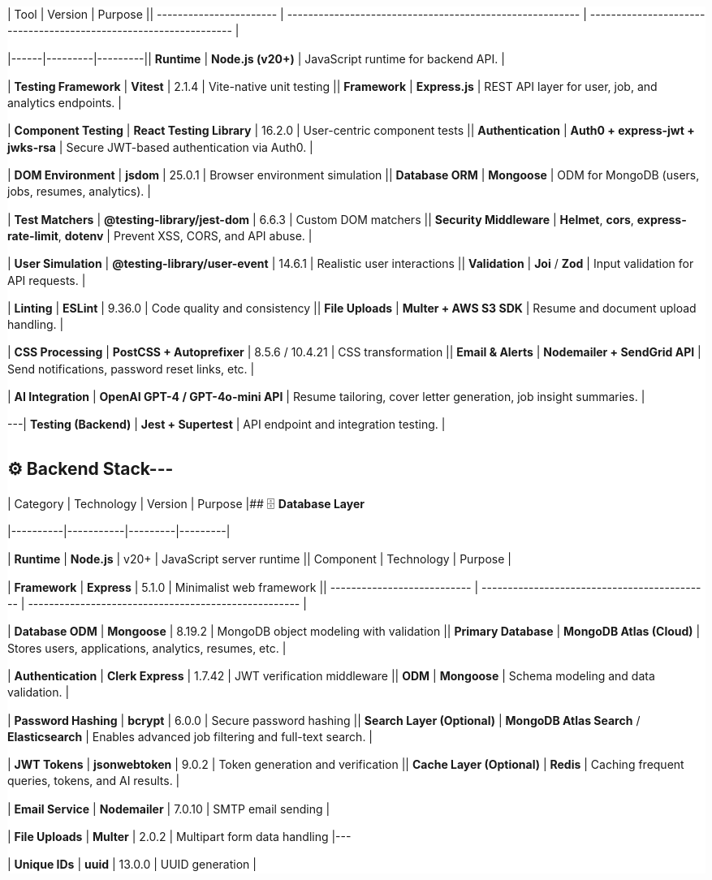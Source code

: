 | Tool | Version | Purpose || ----------------------- | -------------------------------------------------------- | ----------------------------------------------------------------- |

|------|---------|---------|| **Runtime**             | **Node.js (v20+)**                                       | JavaScript runtime for backend API.                               |

| **Testing Framework** | **Vitest** | 2.1.4 | Vite-native unit testing || **Framework**           | **Express.js**                                           | REST API layer for user, job, and analytics endpoints.            |

| **Component Testing** | **React Testing Library** | 16.2.0 | User-centric component tests || **Authentication**      | **Auth0 + express-jwt + jwks-rsa**                       | Secure JWT-based authentication via Auth0.                        |

| **DOM Environment** | **jsdom** | 25.0.1 | Browser environment simulation || **Database ORM**        | **Mongoose**                                             | ODM for MongoDB (users, jobs, resumes, analytics).                |

| **Test Matchers** | **@testing-library/jest-dom** | 6.6.3 | Custom DOM matchers || **Security Middleware** | **Helmet**, **cors**, **express-rate-limit**, **dotenv** | Prevent XSS, CORS, and API abuse.                                 |

| **User Simulation** | **@testing-library/user-event** | 14.6.1 | Realistic user interactions || **Validation**          | **Joi** / **Zod**                                        | Input validation for API requests.                                |

| **Linting** | **ESLint** | 9.36.0 | Code quality and consistency || **File Uploads**        | **Multer + AWS S3 SDK**                                  | Resume and document upload handling.                              |

| **CSS Processing** | **PostCSS + Autoprefixer** | 8.5.6 / 10.4.21 | CSS transformation || **Email & Alerts**      | **Nodemailer + SendGrid API**                            | Send notifications, password reset links, etc.                    |

| **AI Integration**      | **OpenAI GPT-4 / GPT-4o-mini API**                       | Resume tailoring, cover letter generation, job insight summaries. |

---| **Testing (Backend)**   | **Jest + Supertest**                                     | API endpoint and integration testing.                             |



## ⚙️ **Backend Stack**---



| Category | Technology | Version | Purpose |## 🗄️ **Database Layer**

|----------|-----------|---------|---------|

| **Runtime** | **Node.js** | v20+ | JavaScript server runtime || Component                   | Technology                                   | Purpose                                              |

| **Framework** | **Express** | 5.1.0 | Minimalist web framework || --------------------------- | -------------------------------------------- | ---------------------------------------------------- |

| **Database ODM** | **Mongoose** | 8.19.2 | MongoDB object modeling with validation || **Primary Database**        | **MongoDB Atlas (Cloud)**                    | Stores users, applications, analytics, resumes, etc. |

| **Authentication** | **Clerk Express** | 1.7.42 | JWT verification middleware || **ODM**                     | **Mongoose**                                 | Schema modeling and data validation.                 |

| **Password Hashing** | **bcrypt** | 6.0.0 | Secure password hashing || **Search Layer (Optional)** | **MongoDB Atlas Search** / **Elasticsearch** | Enables advanced job filtering and full-text search. |

| **JWT Tokens** | **jsonwebtoken** | 9.0.2 | Token generation and verification || **Cache Layer (Optional)**  | **Redis**                                    | Caching frequent queries, tokens, and AI results.    |

| **Email Service** | **Nodemailer** | 7.0.10 | SMTP email sending |

| **File Uploads** | **Multer** | 2.0.2 | Multipart form data handling |---

| **Unique IDs** | **uuid** | 13.0.0 | UUID generation |
